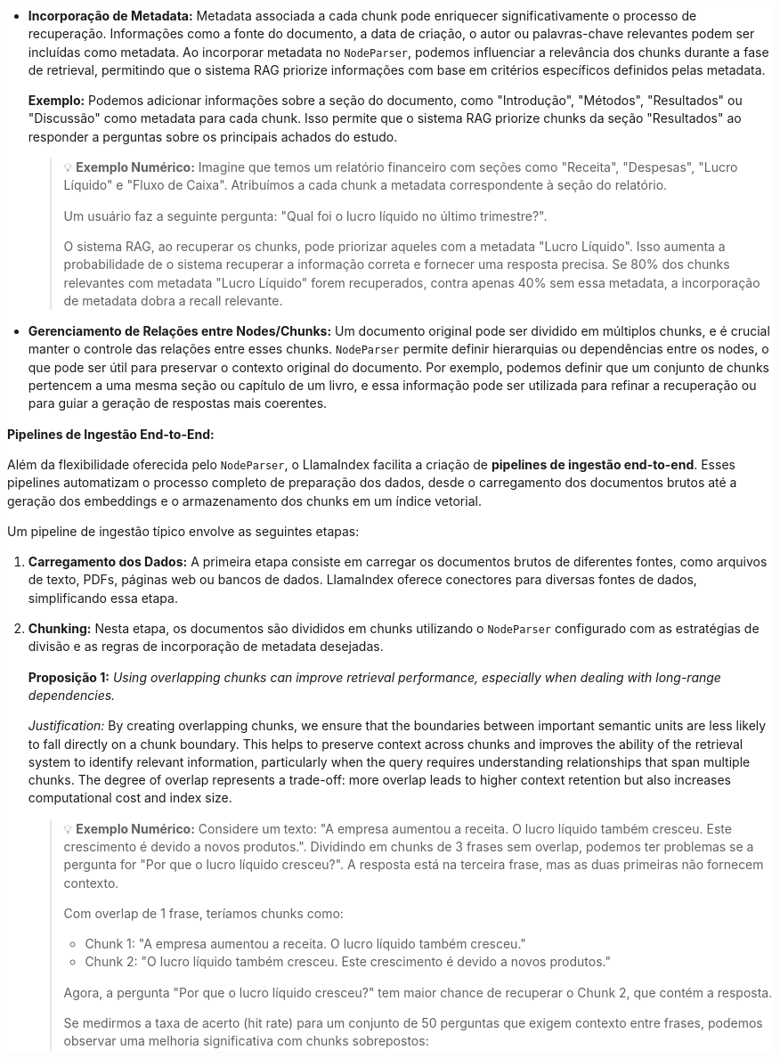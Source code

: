 *   **Incorporação de Metadata:** Metadata associada a cada chunk pode enriquecer significativamente o processo de recuperação. Informações como a fonte do documento, a data de criação, o autor ou palavras-chave relevantes podem ser incluídas como metadata. Ao incorporar metadata no `NodeParser`, podemos influenciar a relevância dos chunks durante a fase de retrieval, permitindo que o sistema RAG priorize informações com base em critérios específicos definidos pelas metadata.

    **Exemplo:** Podemos adicionar informações sobre a seção do documento, como "Introdução", "Métodos", "Resultados" ou "Discussão" como metadata para cada chunk. Isso permite que o sistema RAG priorize chunks da seção "Resultados" ao responder a perguntas sobre os principais achados do estudo.

    > 💡 **Exemplo Numérico:**
    > Imagine que temos um relatório financeiro com seções como "Receita", "Despesas", "Lucro Líquido" e "Fluxo de Caixa". Atribuímos a cada chunk a metadata correspondente à seção do relatório.
    >
    > Um usuário faz a seguinte pergunta: "Qual foi o lucro líquido no último trimestre?".
    >
    > O sistema RAG, ao recuperar os chunks, pode priorizar aqueles com a metadata "Lucro Líquido". Isso aumenta a probabilidade de o sistema recuperar a informação correta e fornecer uma resposta precisa. Se 80% dos chunks relevantes com metadata "Lucro Líquido" forem recuperados, contra apenas 40% sem essa metadata, a incorporação de metadata dobra a recall relevante.

*   **Gerenciamento de Relações entre Nodes/Chunks:** Um documento original pode ser dividido em múltiplos chunks, e é crucial manter o controle das relações entre esses chunks. `NodeParser` permite definir hierarquias ou dependências entre os nodes, o que pode ser útil para preservar o contexto original do documento. Por exemplo, podemos definir que um conjunto de chunks pertencem a uma mesma seção ou capítulo de um livro, e essa informação pode ser utilizada para refinar a recuperação ou para guiar a geração de respostas mais coerentes.

**Pipelines de Ingestão End-to-End:**

Além da flexibilidade oferecida pelo `NodeParser`, o LlamaIndex facilita a criação de **pipelines de ingestão end-to-end**. Esses pipelines automatizam o processo completo de preparação dos dados, desde o carregamento dos documentos brutos até a geração dos embeddings e o armazenamento dos chunks em um índice vetorial.

Um pipeline de ingestão típico envolve as seguintes etapas:

1.  **Carregamento dos Dados:** A primeira etapa consiste em carregar os documentos brutos de diferentes fontes, como arquivos de texto, PDFs, páginas web ou bancos de dados. LlamaIndex oferece conectores para diversas fontes de dados, simplificando essa etapa.
2.  **Chunking:** Nesta etapa, os documentos são divididos em chunks utilizando o `NodeParser` configurado com as estratégias de divisão e as regras de incorporação de metadata desejadas.

    **Proposição 1:** *Using overlapping chunks can improve retrieval performance, especially when dealing with long-range dependencies.*

    *Justification:* By creating overlapping chunks, we ensure that the boundaries between important semantic units are less likely to fall directly on a chunk boundary. This helps to preserve context across chunks and improves the ability of the retrieval system to identify relevant information, particularly when the query requires understanding relationships that span multiple chunks. The degree of overlap represents a trade-off: more overlap leads to higher context retention but also increases computational cost and index size.

    > 💡 **Exemplo Numérico:**
    > Considere um texto: "A empresa aumentou a receita. O lucro líquido também cresceu. Este crescimento é devido a novos produtos.". Dividindo em chunks de 3 frases sem overlap, podemos ter problemas se a pergunta for "Por que o lucro líquido cresceu?". A resposta está na terceira frase, mas as duas primeiras não fornecem contexto.
    >
    > Com overlap de 1 frase, teríamos chunks como:
    > *   Chunk 1: "A empresa aumentou a receita. O lucro líquido também cresceu."
    > *   Chunk 2: "O lucro líquido também cresceu. Este crescimento é devido a novos produtos."
    >
    > Agora, a pergunta "Por que o lucro líquido cresceu?" tem maior chance de recuperar o Chunk 2, que contém a resposta.
    >
    > Se medirmos a taxa de acerto (hit rate) para um conjunto de 50 perguntas que exigem contexto entre frases, podemos observar uma melhoria significativa com chunks sobrepostos: